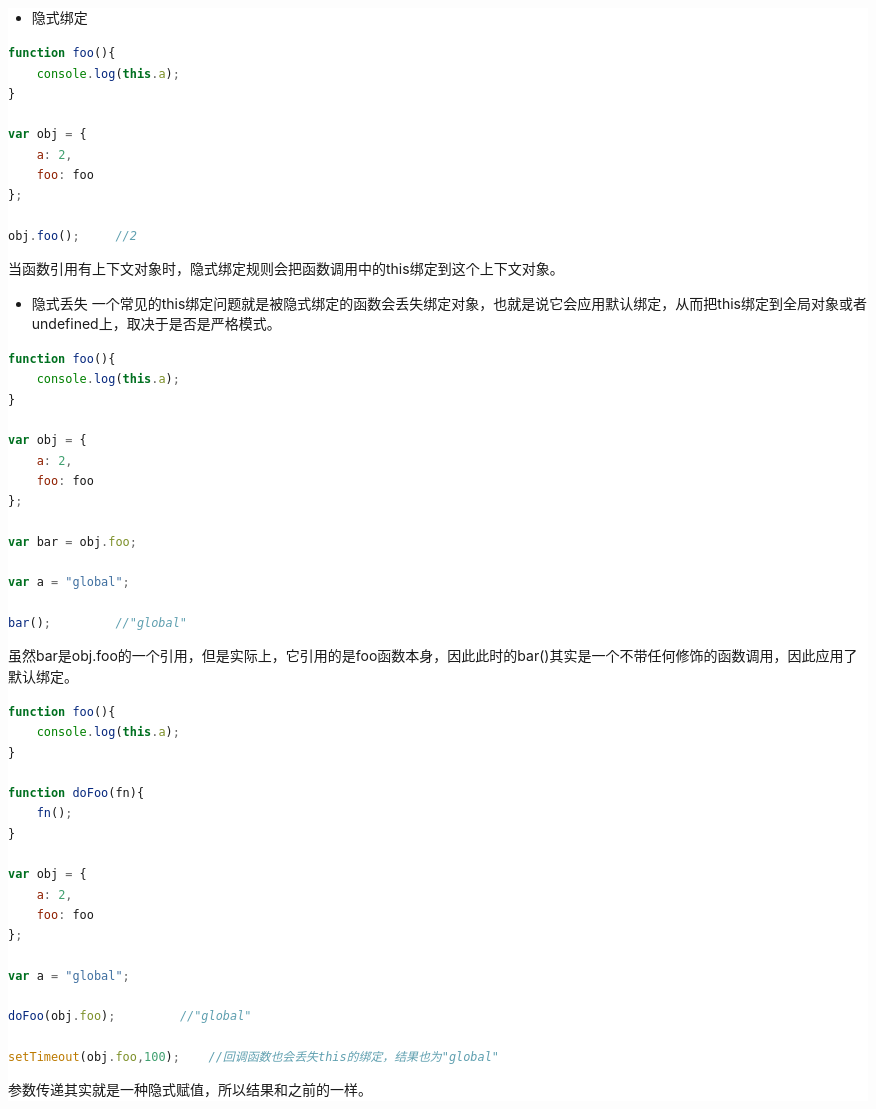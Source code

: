 - 隐式绑定
```js
function foo(){
    console.log(this.a);
}

var obj = {
    a: 2,
    foo: foo
};

obj.foo();     //2
```

当函数引用有上下文对象时，隐式绑定规则会把函数调用中的this绑定到这个上下文对象。

- 隐式丢失
一个常见的this绑定问题就是被隐式绑定的函数会丢失绑定对象，也就是说它会应用默认绑定，从而把this绑定到全局对象或者undefined上，取决于是否是严格模式。
```js
function foo(){
    console.log(this.a);
}

var obj = {
    a: 2,
    foo: foo
};

var bar = obj.foo;

var a = "global";

bar();         //"global"
```

虽然bar是obj.foo的一个引用，但是实际上，它引用的是foo函数本身，因此此时的bar()其实是一个不带任何修饰的函数调用，因此应用了默认绑定。
```js
function foo(){
    console.log(this.a);
}

function doFoo(fn){
    fn();
}

var obj = {
    a: 2,
    foo: foo
};

var a = "global";

doFoo(obj.foo);         //"global"

setTimeout(obj.foo,100);    //回调函数也会丢失this的绑定，结果也为"global"
```
参数传递其实就是一种隐式赋值，所以结果和之前的一样。
